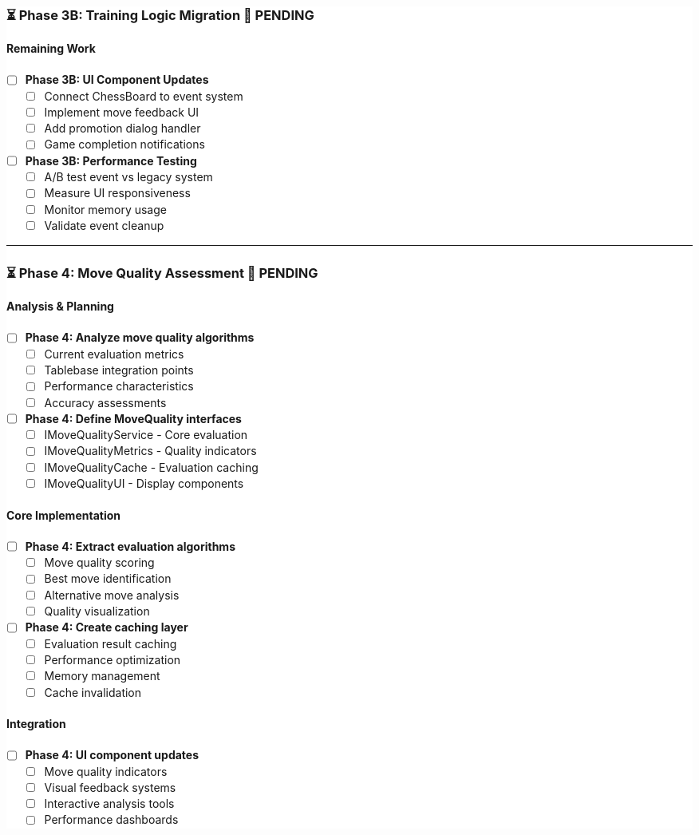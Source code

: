### ⏳ **Phase 3B: Training Logic Migration** 🔄 PENDING

#### **Remaining Work**

- [ ] **Phase 3B: UI Component Updates**
  - [ ] Connect ChessBoard to event system
  - [ ] Implement move feedback UI
  - [ ] Add promotion dialog handler
  - [ ] Game completion notifications

- [ ] **Phase 3B: Performance Testing**
  - [ ] A/B test event vs legacy system
  - [ ] Measure UI responsiveness
  - [ ] Monitor memory usage
  - [ ] Validate event cleanup

---

### ⏳ **Phase 4: Move Quality Assessment** 🔄 PENDING

#### **Analysis & Planning**

- [ ] **Phase 4: Analyze move quality algorithms**
  - [ ] Current evaluation metrics
  - [ ] Tablebase integration points
  - [ ] Performance characteristics
  - [ ] Accuracy assessments

- [ ] **Phase 4: Define MoveQuality interfaces**
  - [ ] IMoveQualityService - Core evaluation
  - [ ] IMoveQualityMetrics - Quality indicators
  - [ ] IMoveQualityCache - Evaluation caching
  - [ ] IMoveQualityUI - Display components

#### **Core Implementation**

- [ ] **Phase 4: Extract evaluation algorithms**
  - [ ] Move quality scoring
  - [ ] Best move identification
  - [ ] Alternative move analysis
  - [ ] Quality visualization

- [ ] **Phase 4: Create caching layer**
  - [ ] Evaluation result caching
  - [ ] Performance optimization
  - [ ] Memory management
  - [ ] Cache invalidation

#### **Integration**

- [ ] **Phase 4: UI component updates**
  - [ ] Move quality indicators
  - [ ] Visual feedback systems
  - [ ] Interactive analysis tools
  - [ ] Performance dashboards
